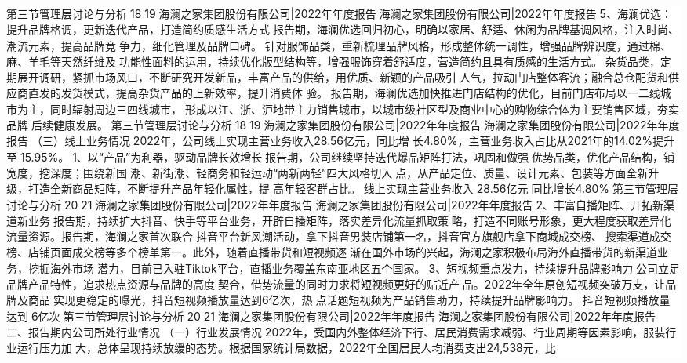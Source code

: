 第三节管理层讨论与分析
18
19
海澜之家集团股份有限公司|2022年年度报告
海澜之家集团股份有限公司|2022年年度报告
5、海澜优选：提升品牌格调，更新迭代产品，打造简约质感生活方式
报告期，海澜优选回归初心，明确以家居、舒适、休闲为品牌基调风格，注入时尚、潮流元素，提高品牌竞
争力，细化管理及品牌口碑。
针对服饰品类，重新梳理品牌风格，形成整体统一调性，增强品牌辨识度，通过棉、麻、羊毛等天然纤维及
功能性面料的运用，持续优化版型结构等，增强服饰穿着舒适度，营造简约且具有质感的生活方式。
杂货品类，定期展开调研，紧抓市场风口，不断研究开发新品，丰富产品的供给，用优质、新颖的产品吸引
人气，拉动门店整体客流；融合总仓配货和供应商直发的发货模式，提高杂货产品的上新效率，提升消费体
验。
报告期，海澜优选加快推进门店结构的优化，目前门店布局以一二线城市为主，同时辐射周边三四线城市，
形成以江、浙、沪地带主力销售城市，以城市级社区型及商业中心的购物综合体为主要销售区域，夯实品牌
后续健康发展。
第三节管理层讨论与分析
18
19
海澜之家集团股份有限公司|2022年年度报告
海澜之家集团股份有限公司|2022年年度报告
（三）线上业务情况
2022年，公司线上实现主营业务收入28.56亿元，同比增
长4.80%，主营业务收入占比从2021年的14.02%提升至
15.95%。
1、以“产品”为利器，驱动品牌长效增长
报告期，公司继续坚持迭代爆品矩阵打法，巩固和做强
优势品类，优化产品结构，铺宽度，挖深度；围绕新国
潮、新街潮、轻商务和轻运动“两新两轻”四大风格切入
点，从产品定位、质量、设计元素、包装等方面全新升
级，打造全新商品矩阵，不断提升产品年轻化属性，提
高年轻客群占比。
线上实现主营业务收入
28.56亿元
同比增长4.80%
第三节管理层讨论与分析
20
21
海澜之家集团股份有限公司|2022年年度报告
海澜之家集团股份有限公司|2022年年度报告
2、丰富自播矩阵、开拓新渠道新业务
报告期，持续扩大抖音、快手等平台业务，开辟自播矩阵，落实差异化流量抓取策
略，打造不同账号形象，更大程度获取差异化流量资源。报告期，海澜之家首次联合
抖音平台新风潮活动，拿下抖音男装店铺第一名，抖音官方旗舰店拿下商城成交榜、
搜索渠道成交榜、店铺页面成交榜等多个榜单第一。此外，随着直播带货和短视频逐
渐在国外市场的兴起，海澜之家积极布局海外直播带货的新渠道业务，挖掘海外市场
潜力，目前已入驻Tiktok平台，直播业务覆盖东南亚地区五个国家。
3、短视频重点发力，持续提升品牌影响力
公司立足品牌产品特性，追求热点资源与品牌的高度
契合，借势流量的同时力求将短视频更好的贴近产
品。2022年全年原创短视频突破万支，让品牌及商品
实现更稳定的曝光，抖音短视频播放量达到6亿次，热
点话题短视频为产品销售助力，持续提升品牌影响力。
抖音短视频播放量达到
6亿次
第三节管理层讨论与分析
20
21
海澜之家集团股份有限公司|2022年年度报告
海澜之家集团股份有限公司|2022年年度报告
二、报告期内公司所处行业情况
（一）行业发展情况
2022年，受国内外整体经济下行、居民消费需求减弱、行业周期等因素影响，服装行业运行压力加
大，总体呈现持续放缓的态势。根据国家统计局数据，2022年全国居民人均消费支出24,538元，比